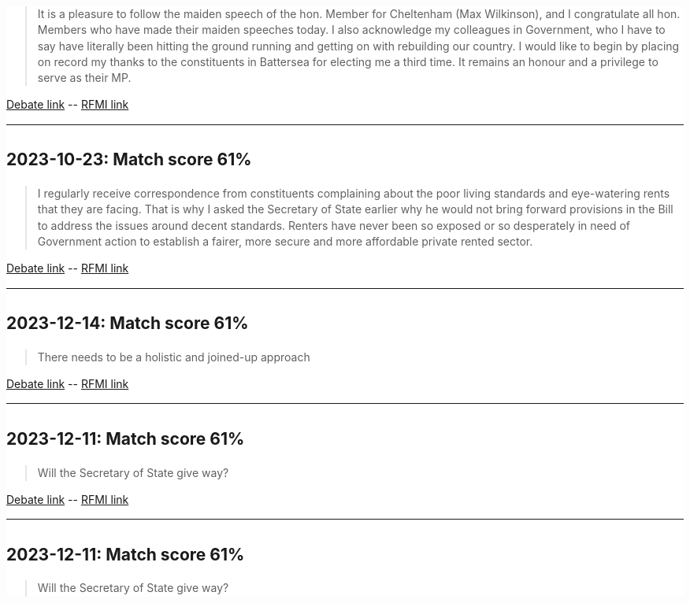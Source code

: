 >It is a pleasure to follow the maiden speech of the hon. Member for Cheltenham (Max Wilkinson), and I congratulate all hon. Members who have made their maiden speeches today. I also acknowledge my colleagues in Government, who I have to say have literally been hitting the ground running and getting on with rebuilding our country. I would like to begin by placing on record my thanks to the constituents in Battersea for electing me a third time. It remains an honour and a privilege to serve as their MP.

[Debate link](https://www.theyworkforyou.com/debates/?id=2024-07-23d.600.0)  --  [RFMI link](https://www.theyworkforyou.com/mp/25620/register)


---



## 2023-10-23: Match score 61%

>I regularly receive correspondence from constituents complaining about the poor living standards and eye-watering rents that they are facing. That is why I asked the Secretary of State earlier why he would not bring forward provisions in the Bill to address the issues around decent standards. Renters have never been so exposed or so desperately in need of Government action to establish a fairer, more secure and more affordable private rented sector.

[Debate link](https://www.theyworkforyou.com/debates/?id=2023-10-23c.668.0)  --  [RFMI link](https://www.theyworkforyou.com/mp/25620/register)


---



## 2023-12-14: Match score 61%

>There needs to be a holistic and joined-up approach

[Debate link](https://www.theyworkforyou.com/debates/?id=2023-12-14a.1098.1)  --  [RFMI link](https://www.theyworkforyou.com/mp/25620/register)


---



## 2023-12-11: Match score 61%

>Will the Secretary of State give way?

[Debate link](https://www.theyworkforyou.com/debates/?id=2023-12-11c.661.0)  --  [RFMI link](https://www.theyworkforyou.com/mp/25620/register)


---



## 2023-12-11: Match score 61%

>Will the Secretary of State give way?
